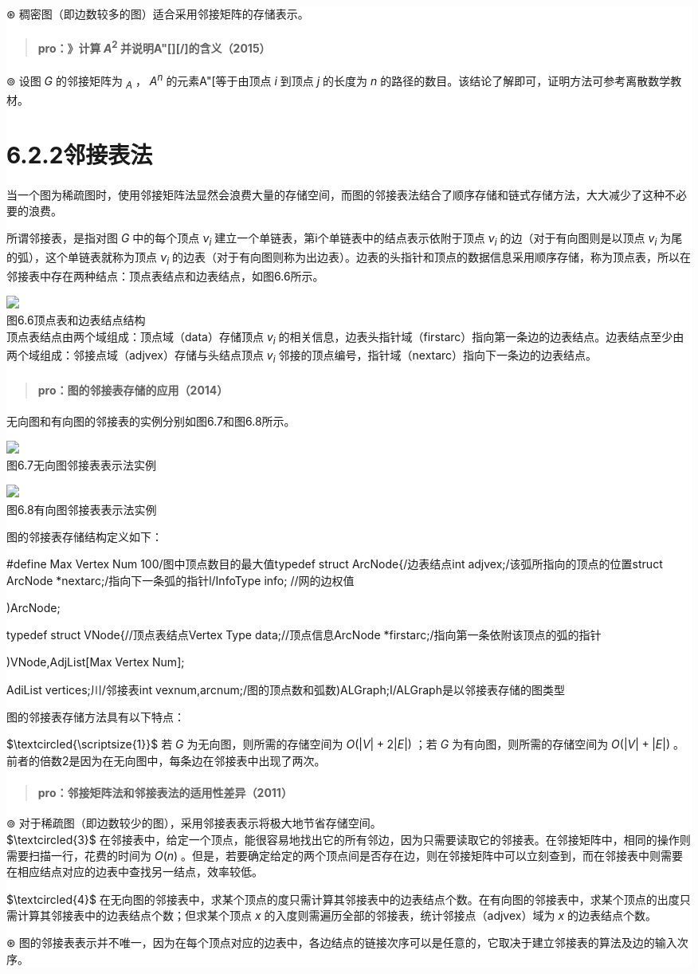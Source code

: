 $\circledast$ 稠密图（即边数较多的图）适合采用邻接矩阵的存储表示。  

>#### pro：》计算 $A^{2}$ 并说明A"[][/]的含义（2015）  

$\circledcirc$ 设图 $G$ 的邻接矩阵为 $_A$ ， $A^{n}$ 的元素A"[等于由顶点 $i$ 到顶点 $j$ 的长度为 $n$ 的路径的数目。该结论了解即可，证明方法可参考离散数学教材。  

# 6.2.2邻接表法  

当一个图为稀疏图时，使用邻接矩阵法显然会浪费大量的存储空间，而图的邻接表法结合了顺序存储和链式存储方法，大大减少了这种不必要的浪费。  

所谓邻接表，是指对图 $G$ 中的每个顶点 $\nu_{i}$ 建立一个单链表，第i个单链表中的结点表示依附于顶点 $\nu_{i}$ 的边（对于有向图则是以顶点 $v_{i}$ 为尾的弧），这个单链表就称为顶点 $\nu_{i}$ 的边表（对于有向图则称为出边表）。边表的头指针和顶点的数据信息采用顺序存储，称为顶点表，所以在邻接表中存在两种结点：顶点表结点和边表结点，如图6.6所示。  

![](https://cdn-mineru.openxlab.org.cn/model-mineru/prod/2ad0c70c97181ad46888d00bf7d1e1937cfcb142dda79077f20ff660fa09fa94.jpg)  
图6.6顶点表和边表结点结构  
顶点表结点由两个域组成：顶点域（data）存储顶点 $v_{i}$ 的相关信息，边表头指针域（firstarc）指向第一条边的边表结点。边表结点至少由两个域组成：邻接点域（adjvex）存储与头结点顶点  $v_{i}$  邻接的顶点编号，指针域（nextarc）指向下一条边的边表结点。  

>#### pro：图的邻接表存储的应用（2014）  

无向图和有向图的邻接表的实例分别如图6.7和图6.8所示。  

![](https://cdn-mineru.openxlab.org.cn/model-mineru/prod/3503c0ddc86c46b037cc84f917b3f4f690516b2cbec074113c67d50a2be472cf.jpg)  
图6.7无向图邻接表表示法实例  

![](https://cdn-mineru.openxlab.org.cn/model-mineru/prod/99831cb9adda79d80ce0087a8c64203ed478c2696ff7c44eddc97b0e34c61786.jpg)  
图6.8有向图邻接表表示法实例  

图的邻接表存储结构定义如下：  

#define Max Vertex Num 100/图中顶点数目的最大值typedef struct ArcNode{/边表结点int adjvex;/该弧所指向的顶点的位置struct ArcNode \*nextarc;/指向下一条弧的指针l/InfoType info; //网的边权值  

)ArcNode;  

typedef struct VNode{//顶点表结点Vertex Type data;//顶点信息ArcNode \*firstarc;/指向第一条依附该顶点的弧的指针  

)VNode,AdjList[Max Vertex Num];  

AdiList vertices;川/邻接表int vexnum,arcnum;/图的顶点数和弧数)ALGraph;I/ALGraph是以邻接表存储的图类型  

图的邻接表存储方法具有以下特点：  

$\textcircled{\scriptsize{1}}$  若  $G$  为无向图，则所需的存储空间为  $O(|V|+2|E|)$  ；若  $G$  为有向图，则所需的存储空间为  $O(|V|+|E|)$ 。前者的倍数2是因为在无向图中，每条边在邻接表中出现了两次。  

>#### pro：邻接矩阵法和邻接表法的适用性差异（2011）  

$\circledcirc$ 对于稀疏图（即边数较少的图），采用邻接表表示将极大地节省存储空间。  
$\textcircled{3}$ 在邻接表中，给定一个顶点，能很容易地找出它的所有邻边，因为只需要读取它的邻接表。在邻接矩阵中，相同的操作则需要扫描一行，花费的时间为 $O(n)$ 。但是，若要确定给定的两个顶点间是否存在边，则在邻接矩阵中可以立刻查到，而在邻接表中则需要在相应结点对应的边表中查找另一结点，效率较低。  

$\textcircled{4}$ 在无向图的邻接表中，求某个顶点的度只需计算其邻接表中的边表结点个数。在有向图的邻接表中，求某个顶点的出度只需计算其邻接表中的边表结点个数；但求某个顶点 $x$ 的入度则需遍历全部的邻接表，统计邻接点（adjvex）域为 $x$ 的边表结点个数。  

$\circledast$ 图的邻接表表示并不唯一，因为在每个顶点对应的边表中，各边结点的链接次序可以是任意的，它取决于建立邻接表的算法及边的输入次序。  
